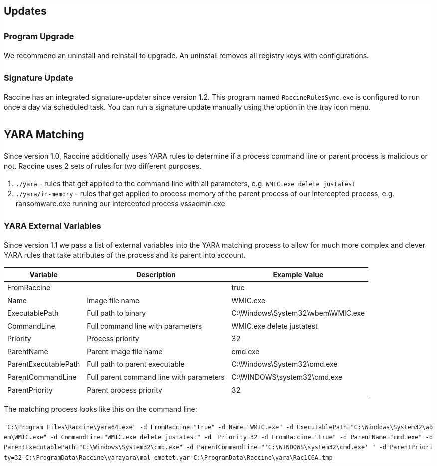 ## Updates

### Program Upgrade

We recommend an uninstall and reinstall to upgrade. An uninstall removes all registry keys with configurations. 

### Signature Update

Raccine has an integrated signature-updater since version 1.2. This program named `RaccineRulesSync.exe` is configured to run once a day via scheduled task. You can run a signature update manually using the option in the tray icon menu. 

## YARA Matching

Since version 1.0, Raccine additionally uses YARA rules to determine if a process command line or parent process is malicious or not. Raccine uses 2 sets of rules for two different purposes. 

1. `./yara` - rules that get applied to the command line with all parameters, e.g. `WMIC.exe delete justatest`
2. `./yara/in-memory` - rules that get applied to process memory of the parent process of our intercepted process, e.g. ransomware.exe running our intercepted process vssadmin.exe  

### YARA External Variables

Since version 1.1 we pass a list of external variables into the YARA matching process to allow for much more complex and clever YARA rules that take attributes of the process and its parent into account. 


| Variable             | Description                              | Example Value                     |
|----------------------|------------------------------------------|-----------------------------------|
| FromRaccine          |                                          | true                              |
| Name                 | Image file name                          | WMIC.exe                          |
| ExecutablePath       | Full path to binary                      | C:\Windows\System32\wbem\WMIC.exe |
| CommandLine          | Full command line with parameters        | WMIC.exe delete justatest         |
| Priority             | Process priority                         | 32                                |
| ParentName           | Parent image file name                   | cmd.exe                           |
| ParentExecutablePath | Full path to parent executable           | C:\Windows\System32\cmd.exe       | 
| ParentCommandLine    | Full parent command line with parameters | C:\WINDOWS\system32\cmd.exe       |
| ParentPriority       | Parent process priority                  | 32                                |

The matching process looks like this on the command line:

```batch
"C:\Program Files\Raccine\yara64.exe" -d FromRaccine="true" -d Name="WMIC.exe" -d ExecutablePath="C:\Windows\System32\wbem\WMIC.exe" -d CommandLine="WMIC.exe delete justatest" -d  Priority=32 -d FromRaccine="true" -d ParentName="cmd.exe" -d ParentExecutablePath="C:\Windows\System32\cmd.exe" -d ParentCommandLine="'C:\WINDOWS\system32\cmd.exe' " -d ParentPriority=32 C:\ProgramData\Raccine\yarayara\mal_emotet.yar C:\ProgramData\Raccine\yara\Rac1C6A.tmp
```
